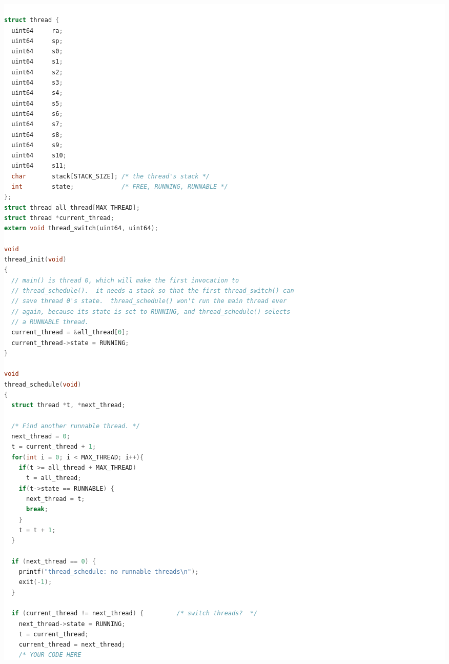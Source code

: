 ```c

struct thread {
  uint64     ra;
  uint64     sp;
  uint64     s0;
  uint64     s1;
  uint64     s2;
  uint64     s3;
  uint64     s4;
  uint64     s5;
  uint64     s6;
  uint64     s7;
  uint64     s8;
  uint64     s9;
  uint64     s10;
  uint64     s11;
  char       stack[STACK_SIZE]; /* the thread's stack */
  int        state;             /* FREE, RUNNING, RUNNABLE */
};
struct thread all_thread[MAX_THREAD];
struct thread *current_thread;
extern void thread_switch(uint64, uint64);
              
void 
thread_init(void)
{
  // main() is thread 0, which will make the first invocation to
  // thread_schedule().  it needs a stack so that the first thread_switch() can
  // save thread 0's state.  thread_schedule() won't run the main thread ever
  // again, because its state is set to RUNNING, and thread_schedule() selects
  // a RUNNABLE thread.
  current_thread = &all_thread[0];
  current_thread->state = RUNNING;
}

void 
thread_schedule(void)
{
  struct thread *t, *next_thread;

  /* Find another runnable thread. */
  next_thread = 0;
  t = current_thread + 1;
  for(int i = 0; i < MAX_THREAD; i++){
    if(t >= all_thread + MAX_THREAD)
      t = all_thread;
    if(t->state == RUNNABLE) {
      next_thread = t;
      break;
    }
    t = t + 1;
  }

  if (next_thread == 0) {
    printf("thread_schedule: no runnable threads\n");
    exit(-1);
  }

  if (current_thread != next_thread) {         /* switch threads?  */
    next_thread->state = RUNNING;
    t = current_thread;
    current_thread = next_thread;
    /* YOUR CODE HERE
```